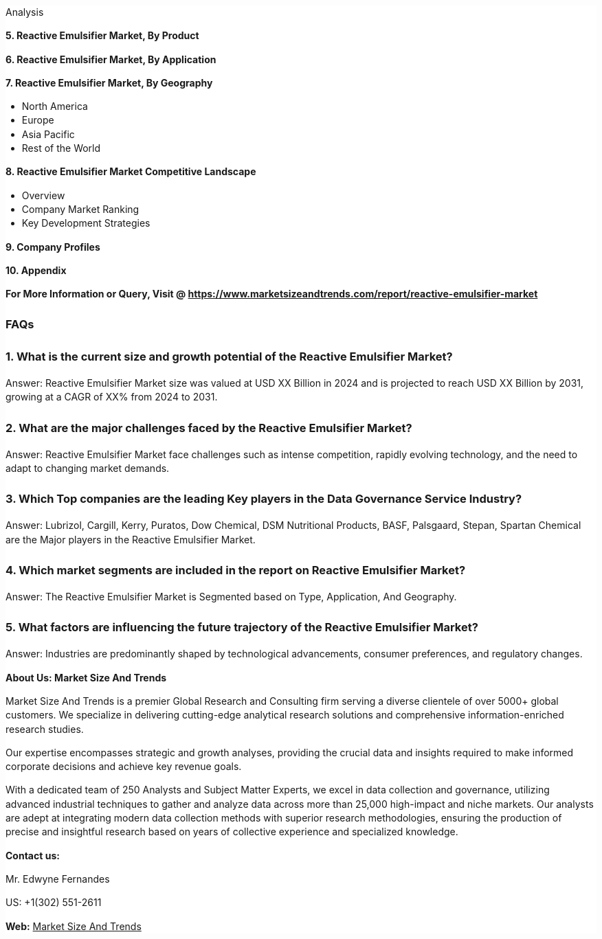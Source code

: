 Analysis</span></li></ul></div><div class="" data-test-id=""><p><strong><span class="">5. Reactive Emulsifier Market, By Product</span></strong></p></div><div class="" data-test-id=""><p><strong><span class="">6. Reactive Emulsifier Market, By Application</span></strong></p></div><div class="" data-test-id=""><p><strong><span class="">7. Reactive Emulsifier Market, By Geography</span></strong></p></div><div class="" data-test-id=""><ul><li><span class="">North America</span></li><li><span class="">Europe</span></li><li><span class="">Asia Pacific</span></li><li><span class="">Rest of the World</span></li></ul></div><div class="" data-test-id=""><p><strong><span class="">8. Reactive Emulsifier Market Competitive Landscape</span></strong></p></div><div class="" data-test-id=""><ul><li><span class="">Overview</span></li><li><span class="">Company Market Ranking</span></li><li><span class="">Key Development Strategies</span></li></ul></div><div class="" data-test-id=""><p><strong><span class="">9. Company Profiles</span></strong></p></div><div class="" data-test-id=""><p><strong><span class="">10. Appendix</span></strong></p></div><div class="" data-test-id=""><p><strong><span class="">For More Information or Query, Visit @ <a href="https://www.marketsizeandtrends.com/report/reactive-emulsifier-market" target="_blank">https://www.marketsizeandtrends.com/report/reactive-emulsifier-market</a></span></strong></p></div><div class="" data-test-id=""><div class="article-main__content" data-test-id="publishing-text-block"><h3><strong><span class="">FAQs</span></strong></h3></div><div class="article-main__content" data-test-id="publishing-text-block"><h3><span class="">1. What is the current size and growth potential of the Reactive Emulsifier Market?</span></h3></div><div class="article-main__content" data-test-id="publishing-text-block"><p><span class="font-[700]">Answer</span><span class="">: Reactive Emulsifier Market size was valued at USD XX Billion in 2024 and is projected to reach USD XX Billion by 2031, growing at a CAGR of XX% from 2024 to 2031.</span></p></div><div class="article-main__content" data-test-id="publishing-text-block"><h3><span class="">2. What are the major challenges faced by the Reactive Emulsifier Market?</span></h3></div><div class="article-main__content" data-test-id="publishing-text-block"><p><span class="font-[700]">Answer</span><span class="">: Reactive Emulsifier Market face challenges such as intense competition, rapidly evolving technology, and the need to adapt to changing market demands.</span></p></div><div class="article-main__content" data-test-id="publishing-text-block"><h3><span class="">3. Which Top companies are the leading Key players in the Data Governance Service Industry?</span></h3></div><div class="article-main__content" data-test-id="publishing-text-block"><p><span class="font-[700]">Answer</span><span class="">: Lubrizol, Cargill, Kerry, Puratos, Dow Chemical, DSM Nutritional Products, BASF, Palsgaard, Stepan, Spartan Chemical are the Major players in the Reactive Emulsifier Market.</span></p></div><div class="article-main__content" data-test-id="publishing-text-block"><h3><span class="">4. Which market segments are included in the report on Reactive Emulsifier Market?</span></h3></div><div class="article-main__content" data-test-id="publishing-text-block"><p><span class="font-[700]">Answer</span><span class="">: The Reactive Emulsifier Market is Segmented based on Type, Application, And Geography.</span></p></div><div class="article-main__content" data-test-id="publishing-text-block"><h3><span class="">5. What factors are influencing the future trajectory of the Reactive Emulsifier Market?</span></h3></div><div class="article-main__content" data-test-id="publishing-text-block"><p><span class="font-[700]">Answer:</span><span class="">&nbsp;Industries are predominantly shaped by technological advancements, consumer preferences, and regulatory changes.</span></p></div><p><strong><span class="">About Us: Market Size And Trends</span></strong></p></div><div class="" data-test-id=""><p><span class="">Market Size And Trends is a premier Global Research and Consulting firm serving a diverse clientele of over 5000+ global customers. We specialize in delivering cutting-edge analytical research solutions and comprehensive information-enriched research studies.</span></p></div><div class="" data-test-id=""><p><span class="">Our expertise encompasses strategic and growth analyses, providing the crucial data and insights required to make informed corporate decisions and achieve key revenue goals.</span></p></div><div class="" data-test-id=""><p><span class="">With a dedicated team of 250 Analysts and Subject Matter Experts, we excel in data collection and governance, utilizing advanced industrial techniques to gather and analyze data across more than 25,000 high-impact and niche markets. Our analysts are adept at integrating modern data collection methods with superior research methodologies, ensuring the production of precise and insightful research based on years of collective experience and specialized knowledge.</span></p></div><div class="" data-test-id=""><p><strong><span class="">Contact us:</span></strong></p></div><div class="" data-test-id=""><p><span class="">Mr. Edwyne Fernandes</span></p></div><div class="" data-test-id=""><p><span class="">US: +1(302) 551-2611<br /></span></p><p><span class=""><strong>Web:</strong> <a href="https://www.marketsizeandtrends.com/" target="_blank">Market Size And Trends</a></span></p></div>
